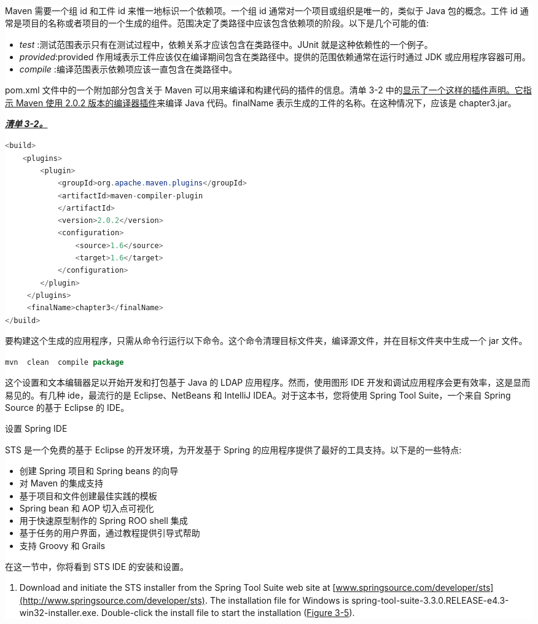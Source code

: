 Maven 需要一个组 id 和工件 id 来惟一地标识一个依赖项。一个组 id 通常对一个项目或组织是唯一的，类似于 Java 包的概念。工件 id 通常是项目的名称或者项目的一个生成的组件。范围决定了类路径中应该包含依赖项的阶段。以下是几个可能的值:

*   *test* :测试范围表示只有在测试过程中，依赖关系才应该包含在类路径中。JUnit 就是这种依赖性的一个例子。
*   *provided*:provided 作用域表示工件应该仅在编译期间包含在类路径中。提供的范围依赖通常在运行时通过 JDK 或应用程序容器可用。
*   *compile* :编译范围表示依赖项应该一直包含在类路径中。

pom.xml 文件中的一个附加部分包含关于 Maven 可以用来编译和构建代码的插件的信息。清单 3-2 中的[显示了一个这样的插件声明。它指示 Maven 使用 2.0.2 版本的编译器插件](#list2)来编译 Java 代码。finalName 表示生成的工件的名称。在这种情况下，应该是 chapter3.jar。

[***清单 3-2。***](#_list2)

```java
<build>
    <plugins>
        <plugin>
            <groupId>org.apache.maven.plugins</groupId>
            <artifactId>maven-compiler-plugin
            </artifactId>
            <version>2.0.2</version>
            <configuration>
                <source>1.6</source>
                <target>1.6</target>
            </configuration>
        </plugin>
     </plugins>
     <finalName>chapter3</finalName>
</build>
```

要构建这个生成的应用程序，只需从命令行运行以下命令。这个命令清理目标文件夹，编译源文件，并在目标文件夹中生成一个 jar 文件。

```java
mvn  clean  compile package
```

这个设置和文本编辑器足以开始开发和打包基于 Java 的 LDAP 应用程序。然而，使用图形 IDE 开发和调试应用程序会更有效率，这是显而易见的。有几种 ide，最流行的是 Eclipse、NetBeans 和 IntelliJ IDEA。对于这本书，您将使用 Spring Tool Suite，一个来自 Spring Source 的基于 Eclipse 的 IDE。

设置 Spring IDE

STS 是一个免费的基于 Eclipse 的开发环境，为开发基于 Spring 的应用程序提供了最好的工具支持。以下是的一些特点:

*   创建 Spring 项目和 Spring beans 的向导
*   对 Maven 的集成支持
*   基于项目和文件创建最佳实践的模板
*   Spring bean 和 AOP 切入点可视化
*   用于快速原型制作的 Spring ROO shell 集成
*   基于任务的用户界面，通过教程提供引导式帮助
*   支持 Groovy 和 Grails

在这一节中，你将看到 STS IDE 的安装和设置。

1.  Download and initiate the STS installer from the Spring Tool Suite web site at [www.springsource.com/developer/sts](http://www.springsource.com/developer/sts). The installation file for Windows is spring-tool-suite-3.3.0.RELEASE-e4.3-win32-installer.exe. Double-click the install file to start the installation ([Figure 3-5](#Fig5)).
